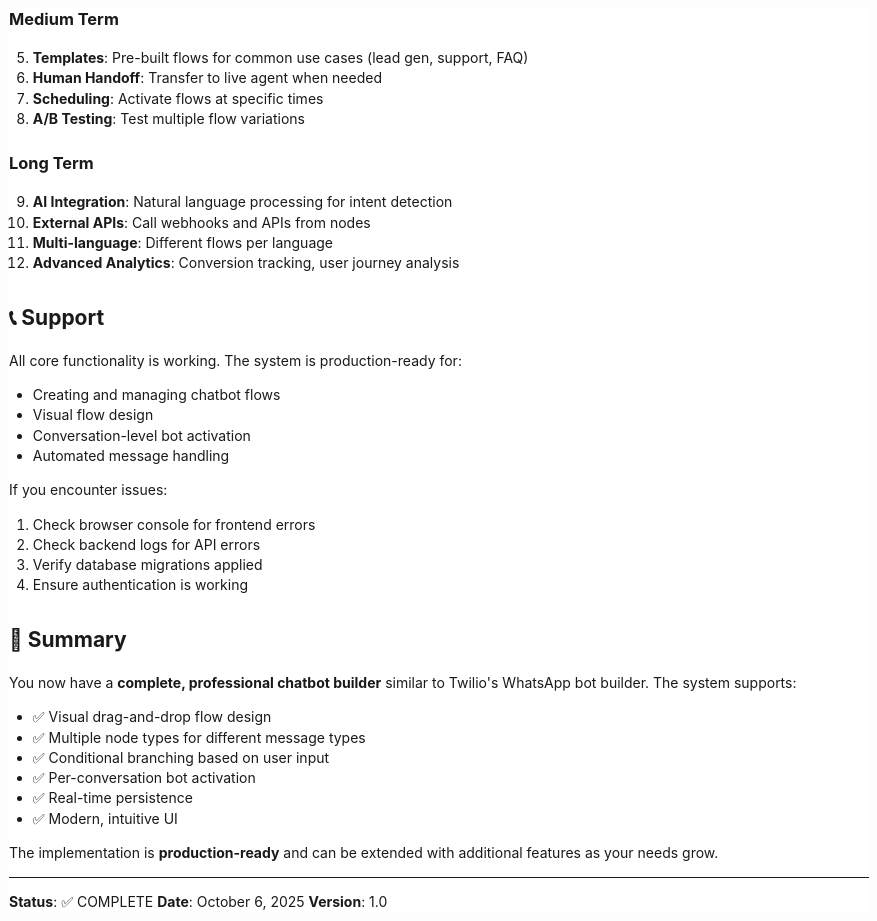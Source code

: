 ### Medium Term
5. **Templates**: Pre-built flows for common use cases (lead gen, support, FAQ)
6. **Human Handoff**: Transfer to live agent when needed
7. **Scheduling**: Activate flows at specific times
8. **A/B Testing**: Test multiple flow variations

### Long Term
9. **AI Integration**: Natural language processing for intent detection
10. **External APIs**: Call webhooks and APIs from nodes
11. **Multi-language**: Different flows per language
12. **Advanced Analytics**: Conversion tracking, user journey analysis

## 📞 Support

All core functionality is working. The system is production-ready for:
- Creating and managing chatbot flows
- Visual flow design
- Conversation-level bot activation
- Automated message handling

If you encounter issues:
1. Check browser console for frontend errors
2. Check backend logs for API errors
3. Verify database migrations applied
4. Ensure authentication is working

## 🎉 Summary

You now have a **complete, professional chatbot builder** similar to Twilio's WhatsApp bot builder. The system supports:

- ✅ Visual drag-and-drop flow design
- ✅ Multiple node types for different message types
- ✅ Conditional branching based on user input
- ✅ Per-conversation bot activation
- ✅ Real-time persistence
- ✅ Modern, intuitive UI

The implementation is **production-ready** and can be extended with additional features as your needs grow.

---

**Status**: ✅ COMPLETE
**Date**: October 6, 2025
**Version**: 1.0
